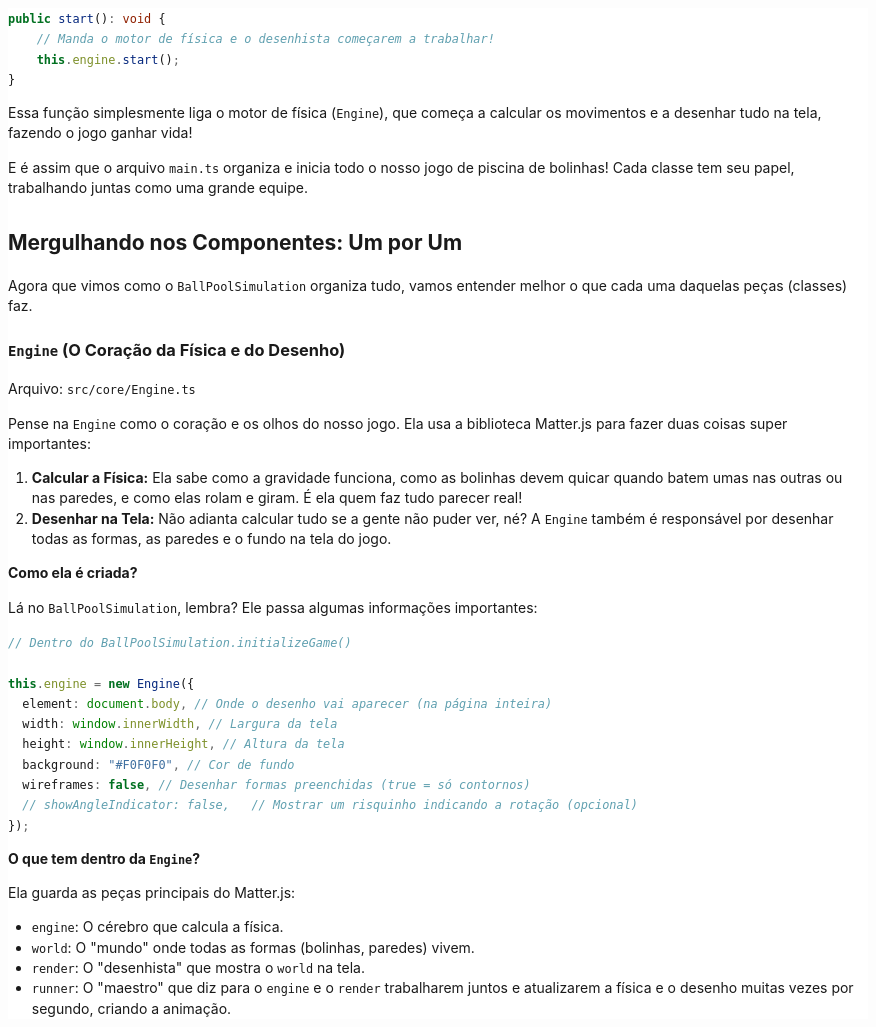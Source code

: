 ```typescript
public start(): void {
    // Manda o motor de física e o desenhista começarem a trabalhar!
    this.engine.start();
}
```

Essa função simplesmente liga o motor de física (`Engine`), que começa a calcular os movimentos e a desenhar tudo na tela, fazendo o jogo ganhar vida!

E é assim que o arquivo `main.ts` organiza e inicia todo o nosso jogo de piscina de bolinhas! Cada classe tem seu papel, trabalhando juntas como uma grande equipe.

## Mergulhando nos Componentes: Um por Um

Agora que vimos como o `BallPoolSimulation` organiza tudo, vamos entender melhor o que cada uma daquelas peças (classes) faz.

### `Engine` (O Coração da Física e do Desenho)

Arquivo: `src/core/Engine.ts`

Pense na `Engine` como o coração e os olhos do nosso jogo. Ela usa a biblioteca Matter.js para fazer duas coisas super importantes:

1.  **Calcular a Física:** Ela sabe como a gravidade funciona, como as bolinhas devem quicar quando batem umas nas outras ou nas paredes, e como elas rolam e giram. É ela quem faz tudo parecer real!
2.  **Desenhar na Tela:** Não adianta calcular tudo se a gente não puder ver, né? A `Engine` também é responsável por desenhar todas as formas, as paredes e o fundo na tela do jogo.

**Como ela é criada?**

Lá no `BallPoolSimulation`, lembra? Ele passa algumas informações importantes:

```typescript
// Dentro do BallPoolSimulation.initializeGame()

this.engine = new Engine({
  element: document.body, // Onde o desenho vai aparecer (na página inteira)
  width: window.innerWidth, // Largura da tela
  height: window.innerHeight, // Altura da tela
  background: "#F0F0F0", // Cor de fundo
  wireframes: false, // Desenhar formas preenchidas (true = só contornos)
  // showAngleIndicator: false,   // Mostrar um risquinho indicando a rotação (opcional)
});
```

**O que tem dentro da `Engine`?**

Ela guarda as peças principais do Matter.js:

- `engine`: O cérebro que calcula a física.
- `world`: O "mundo" onde todas as formas (bolinhas, paredes) vivem.
- `render`: O "desenhista" que mostra o `world` na tela.
- `runner`: O "maestro" que diz para o `engine` e o `render` trabalharem juntos e atualizarem a física e o desenho muitas vezes por segundo, criando a animação.
